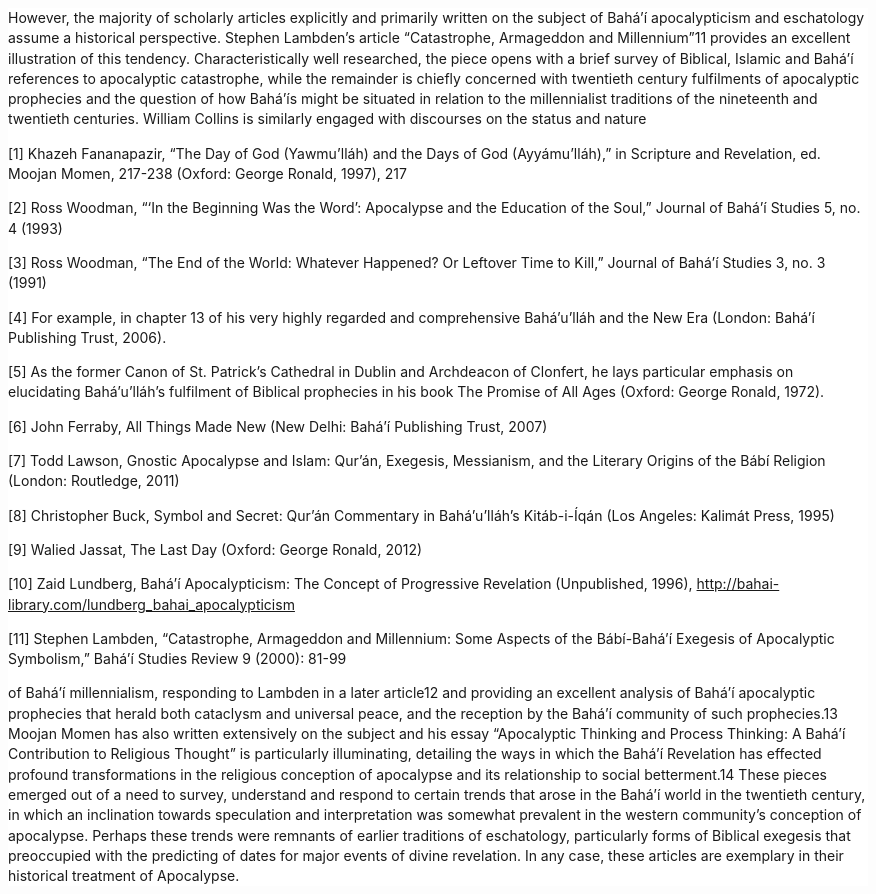 
However, the majority of scholarly articles explicitly and primarily written on the
subject of Bahá’í apocalypticism and eschatology assume a historical perspective.
Stephen Lambden’s article “Catastrophe, Armageddon and Millennium”11 provides an
excellent illustration of this tendency. Characteristically well researched, the piece
opens with a brief survey of Biblical, Islamic and Bahá’í references to apocalyptic
catastrophe, while the remainder is chiefly concerned with twentieth century
fulfilments of apocalyptic prophecies and the question of how Bahá’ís might be
situated in relation to the millennialist traditions of the nineteenth and twentieth
centuries. William Collins is similarly engaged with discourses on the status and nature

\[1\] Khazeh Fananapazir, “The Day of God (Yawmu’lláh) and the Days of God (Ayyámu’lláh),” in
Scripture and Revelation, ed. Moojan Momen, 217-238 (Oxford: George Ronald, 1997), 217

\[2\] Ross Woodman, “‘In the Beginning Was the Word’: Apocalypse and the Education of the Soul,”
Journal of Bahá’í Studies 5, no. 4 (1993)

\[3\] Ross Woodman, “The End of the World: Whatever Happened? Or Leftover Time to Kill,” Journal of
Bahá’í Studies 3, no. 3 (1991)

\[4\] For example, in chapter 13 of his very highly regarded and comprehensive Bahá’u’lláh and the New
Era (London: Bahá’í Publishing Trust, 2006).

\[5\] As the former Canon of St. Patrick’s Cathedral in Dublin and Archdeacon of Clonfert, he lays
particular emphasis on elucidating Bahá’u’lláh’s fulfilment of Biblical prophecies in his book The
Promise of All Ages (Oxford: George Ronald, 1972).

\[6\] John Ferraby, All Things Made New (New Delhi: Bahá’í Publishing Trust, 2007)

\[7\] Todd Lawson, Gnostic Apocalypse and Islam: Qur’án, Exegesis, Messianism, and the Literary Origins
of the Bábí Religion (London: Routledge, 2011)

\[8\] Christopher Buck, Symbol and Secret: Qur’án Commentary in Bahá’u’lláh’s Kitáb-i-Íqán (Los
Angeles: Kalimát Press, 1995)

\[9\] Walied Jassat, The Last Day (Oxford: George Ronald, 2012)

\[10\] Zaid Lundberg, Bahá’í Apocalypticism: The Concept of Progressive Revelation (Unpublished, 1996),
http://bahai-library.com/lundberg_bahai_apocalypticism

\[11\] Stephen Lambden, “Catastrophe, Armageddon and Millennium: Some Aspects of the Bábí-Bahá’í
Exegesis of Apocalyptic Symbolism,” Bahá’í Studies Review 9 (2000): 81-99

of Bahá’í millennialism, responding to Lambden in a later article12 and providing an
excellent analysis of Bahá’í apocalyptic prophecies that herald both cataclysm and
universal peace, and the reception by the Bahá’í community of such prophecies.13
Moojan Momen has also written extensively on the subject and his essay “Apocalyptic
Thinking and Process Thinking: A Bahá’í Contribution to Religious Thought” is
particularly illuminating, detailing the ways in which the Bahá’í Revelation has
effected profound transformations in the religious conception of apocalypse and its
relationship to social betterment.14 These pieces emerged out of a need to survey,
understand and respond to certain trends that arose in the Bahá’í world in the twentieth
century, in which an inclination towards speculation and interpretation was somewhat
prevalent in the western community’s conception of apocalypse. Perhaps these trends
were remnants of earlier traditions of eschatology, particularly forms of Biblical
exegesis that preoccupied with the predicting of dates for major events of divine
revelation. In any case, these articles are exemplary in their historical treatment of
Apocalypse.
